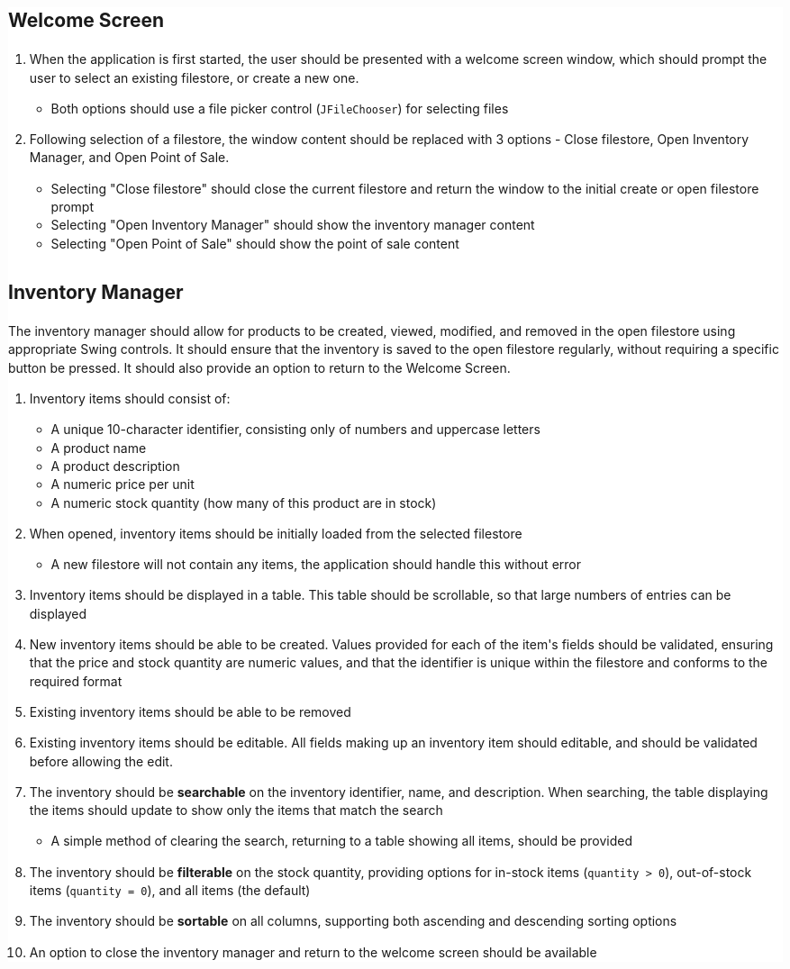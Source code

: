 ## Welcome Screen

1. When the application is first started, the user should be presented with a welcome screen window, which should prompt the user to select an existing filestore, or create a new one.
    + Both options should use a file picker control (`JFileChooser`) for selecting files

2. Following selection of a filestore, the window content should be replaced with 3 options - Close filestore, Open Inventory Manager, and Open Point of Sale.
   + Selecting "Close filestore" should close the current filestore and return the window to the initial create or open filestore prompt
   + Selecting "Open Inventory Manager" should show the inventory manager content
   + Selecting "Open Point of Sale" should show the point of sale content


## Inventory Manager

The inventory manager should allow for products to be created, viewed, modified, and removed in the open filestore using appropriate Swing controls. It should ensure that the inventory is saved to the open filestore regularly, without requiring a specific button be pressed. It should also provide an option to return to the Welcome Screen.

1. Inventory items should consist of:
   + A unique 10-character identifier, consisting only of numbers and uppercase letters
   + A product name
   + A product description
   + A numeric price per unit
   + A numeric stock quantity (how many of this product are in stock)

2. When opened, inventory items should be initially loaded from the selected filestore
    + A new filestore will not contain any items, the application should handle this without error

3. Inventory items should be displayed in a table. This table should be scrollable, so that large numbers of entries can be displayed

4. New inventory items should be able to be created. Values provided for each of the item's fields should be validated, ensuring that the price and stock quantity are numeric values, and that the identifier is unique within the filestore and conforms to the required format

5. Existing inventory items should be able to be removed

6. Existing inventory items should be editable. All fields making up an inventory item should editable, and should be validated before allowing the edit.

7. The inventory should be **searchable** on the inventory identifier, name, and description. When searching, the table displaying the items should update to show only the items that match the search
   + A simple method of clearing the search, returning to a table showing all items, should be provided

8. The inventory should be **filterable** on the stock quantity, providing options for in-stock items (`quantity > 0`), out-of-stock items (`quantity = 0`), and all items (the default)

9. The inventory should be **sortable** on all columns, supporting both ascending and descending sorting options

10. An option to close the inventory manager and return to the welcome screen should be available
